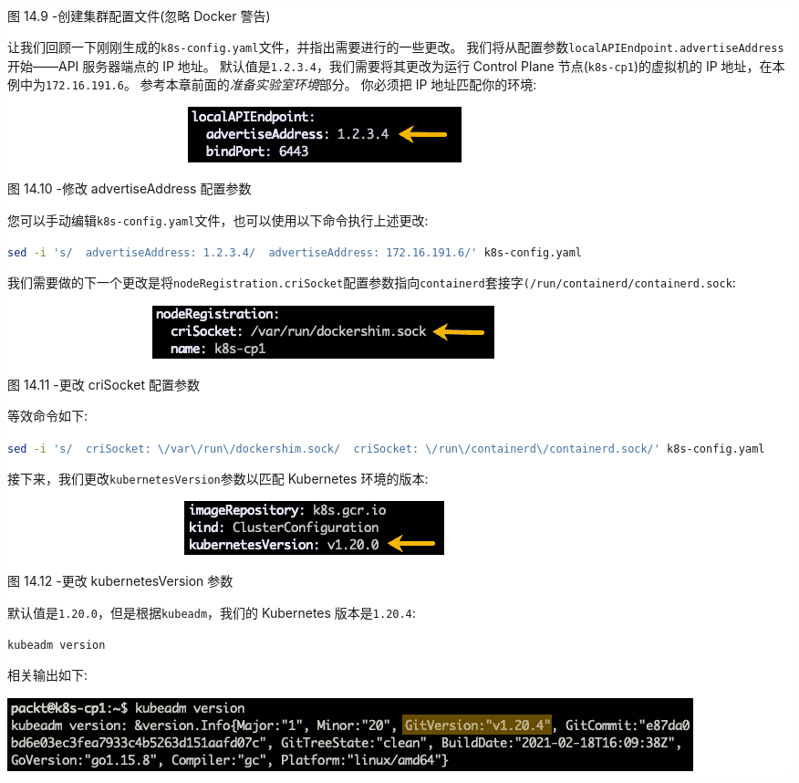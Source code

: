 图 14.9 -创建集群配置文件(忽略 Docker 警告)

让我们回顾一下刚刚生成的`k8s-config.yaml`文件，并指出需要进行的一些更改。 我们将从配置参数`localAPIEndpoint.advertiseAddress`开始——API 服务器端点的 IP 地址。 默认值是`1.2.3.4`，我们需要将其更改为运行 Control Plane 节点(`k8s-cp1`)的虚拟机的 IP 地址，在本例中为`172.16.191.6`。 参考本章前面的*准备实验室环境*部分。 你必须把 IP 地址匹配你的环境:

![Figure 14.10 – Modifying the advertiseAddress configuration parameter](img/B13196_14_10.jpg)

图 14.10 -修改 advertiseAddress 配置参数

您可以手动编辑`k8s-config.yaml`文件，也可以使用以下命令执行上述更改:

```sh
sed -i 's/  advertiseAddress: 1.2.3.4/  advertiseAddress: 172.16.191.6/' k8s-config.yaml
```

我们需要做的下一个更改是将`nodeRegistration.criSocket`配置参数指向`containerd`套接字`(/run/containerd/containerd.sock`:

![Figure 14.11 – Changing the criSocket configuration parameter](img/B13196_14_11.jpg)

图 14.11 -更改 criSocket 配置参数

等效命令如下:

```sh
sed -i 's/  criSocket: \/var\/run\/dockershim.sock/  criSocket: \/run\/containerd\/containerd.sock/' k8s-config.yaml
```

接下来，我们更改`kubernetesVersion`参数以匹配 Kubernetes 环境的版本:

![Figure 14.12 – Changing the kubernetesVersion parameter](img/B13196_14_12.jpg)

图 14.12 -更改 kubernetesVersion 参数

默认值是`1.20.0`，但是根据`kubeadm`，我们的 Kubernetes 版本是`1.20.4`:

```sh
kubeadm version
```

相关输出如下:

![Figure 14.13 – Retrieving the current version of Kubernetes](img/B13196_14_13.jpg)
